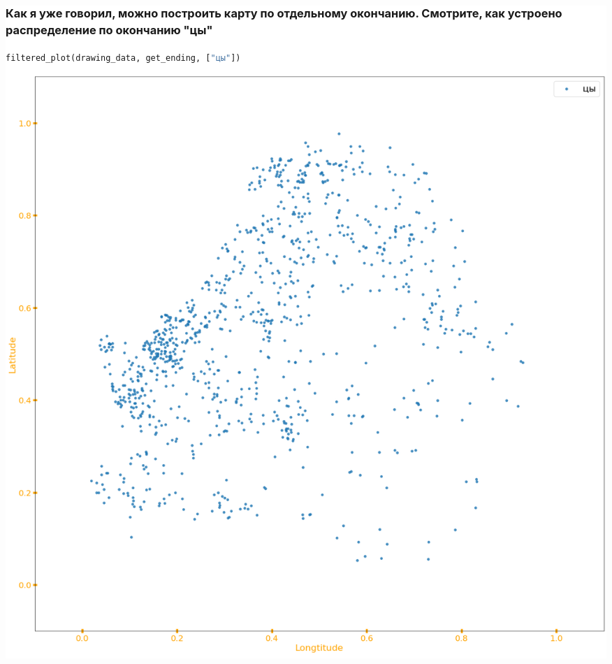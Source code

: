 ### Как я уже говорил, можно построить карту по отдельному окончанию. Смотрите, как устроено распределение по окончанию "цы"


```python
filtered_plot(drawing_data, get_ending, ["цы"])
```


    
![png](images/output_37_0.png)
    